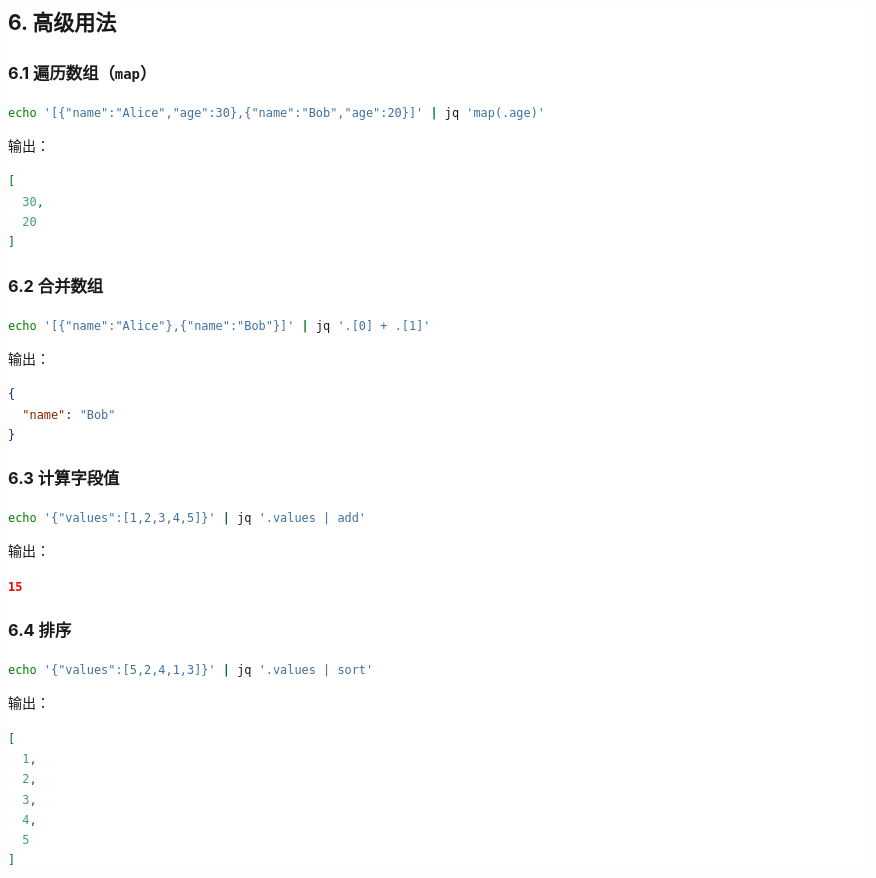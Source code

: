 
## **6. 高级用法**

### **6.1 遍历数组（`map`）**

```bash
echo '[{"name":"Alice","age":30},{"name":"Bob","age":20}]' | jq 'map(.age)'
```

输出：
```json
[
  30,
  20
]
```

### **6.2 合并数组**

```bash
echo '[{"name":"Alice"},{"name":"Bob"}]' | jq '.[0] + .[1]'
```

输出：
```json
{
  "name": "Bob"
}
```

### **6.3 计算字段值**

```bash
echo '{"values":[1,2,3,4,5]}' | jq '.values | add'
```

输出：
```json
15
```

### **6.4 排序**

```bash
echo '{"values":[5,2,4,1,3]}' | jq '.values | sort'
```

输出：
```json
[
  1,
  2,
  3,
  4,
  5
]
```
